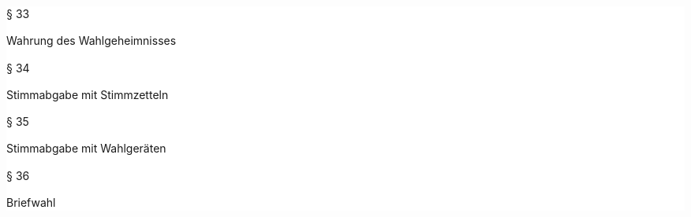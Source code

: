 </td>

</tr>

<tr>

<td style colspan="2" align="left" valign="top" charoff="50">

§ 33

</td>

<td style align="left" valign="top" charoff="50">

Wahrung des Wahlgeheimnisses

</td>

</tr>

<tr>

<td style colspan="2" align="left" valign="top" charoff="50">

§ 34

</td>

<td style align="left" valign="top" charoff="50">

Stimmabgabe mit Stimmzetteln

</td>

</tr>

<tr>

<td style colspan="2" align="left" valign="top" charoff="50">

§ 35

</td>

<td style align="left" valign="top" charoff="50">

Stimmabgabe mit Wahlgeräten

</td>

</tr>

<tr>

<td style colspan="2" align="left" valign="top" charoff="50">

§ 36

</td>

<td style align="left" valign="top" charoff="50">

Briefwahl

</td>
